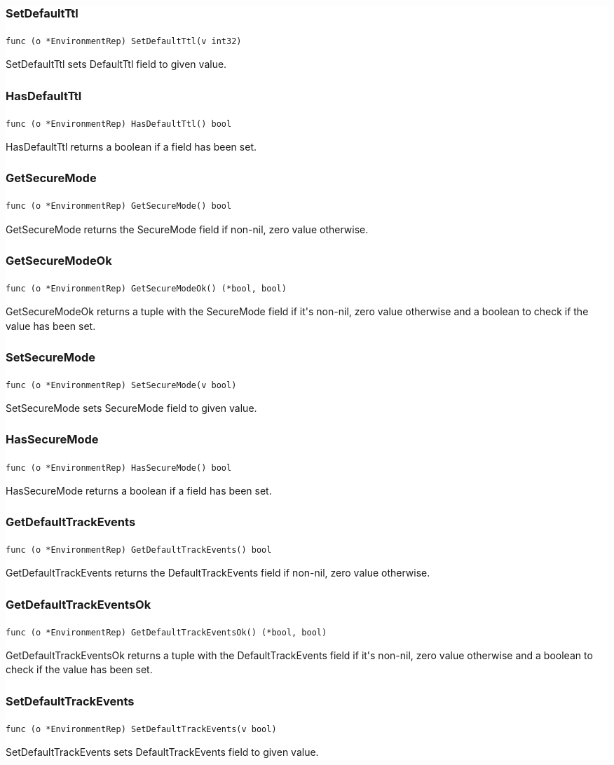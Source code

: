 ### SetDefaultTtl

`func (o *EnvironmentRep) SetDefaultTtl(v int32)`

SetDefaultTtl sets DefaultTtl field to given value.

### HasDefaultTtl

`func (o *EnvironmentRep) HasDefaultTtl() bool`

HasDefaultTtl returns a boolean if a field has been set.

### GetSecureMode

`func (o *EnvironmentRep) GetSecureMode() bool`

GetSecureMode returns the SecureMode field if non-nil, zero value otherwise.

### GetSecureModeOk

`func (o *EnvironmentRep) GetSecureModeOk() (*bool, bool)`

GetSecureModeOk returns a tuple with the SecureMode field if it's non-nil, zero value otherwise
and a boolean to check if the value has been set.

### SetSecureMode

`func (o *EnvironmentRep) SetSecureMode(v bool)`

SetSecureMode sets SecureMode field to given value.

### HasSecureMode

`func (o *EnvironmentRep) HasSecureMode() bool`

HasSecureMode returns a boolean if a field has been set.

### GetDefaultTrackEvents

`func (o *EnvironmentRep) GetDefaultTrackEvents() bool`

GetDefaultTrackEvents returns the DefaultTrackEvents field if non-nil, zero value otherwise.

### GetDefaultTrackEventsOk

`func (o *EnvironmentRep) GetDefaultTrackEventsOk() (*bool, bool)`

GetDefaultTrackEventsOk returns a tuple with the DefaultTrackEvents field if it's non-nil, zero value otherwise
and a boolean to check if the value has been set.

### SetDefaultTrackEvents

`func (o *EnvironmentRep) SetDefaultTrackEvents(v bool)`

SetDefaultTrackEvents sets DefaultTrackEvents field to given value.
